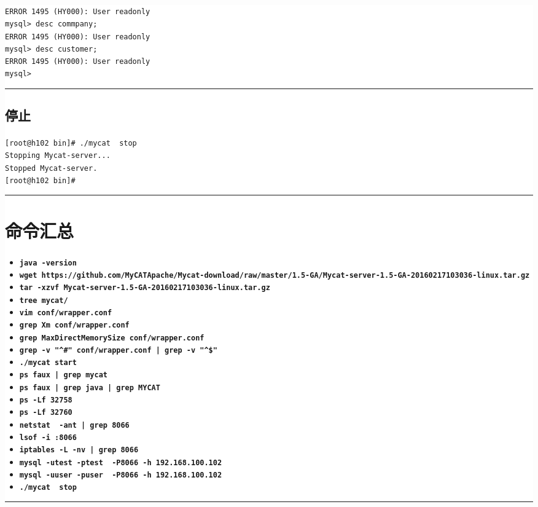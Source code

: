 ~~~
ERROR 1495 (HY000): User readonly
mysql> desc commpany;
ERROR 1495 (HY000): User readonly
mysql> desc customer;
ERROR 1495 (HY000): User readonly
mysql> 
~~~



---

## 停止

~~~
[root@h102 bin]# ./mycat  stop 
Stopping Mycat-server...
Stopped Mycat-server.
[root@h102 bin]# 
~~~

---

# 命令汇总

* **`java -version`**
* **`wget https://github.com/MyCATApache/Mycat-download/raw/master/1.5-GA/Mycat-server-1.5-GA-20160217103036-linux.tar.gz`**
* **`tar -xzvf Mycat-server-1.5-GA-20160217103036-linux.tar.gz`**
* **`tree mycat/`**
* **`vim conf/wrapper.conf`**
* **`grep Xm conf/wrapper.conf`**
* **`grep MaxDirectMemorySize conf/wrapper.conf`**
* **`grep -v "^#" conf/wrapper.conf | grep -v "^$"`**
* **`./mycat start`**
* **`ps faux | grep mycat`**
* **`ps faux | grep java | grep MYCAT`**
* **`ps -Lf 32758`**
* **`ps -Lf 32760`**
* **`netstat  -ant | grep 8066`**
* **`lsof -i :8066`**
* **`iptables -L -nv | grep 8066`**
* **`mysql -utest -ptest  -P8066 -h 192.168.100.102`**
* **`mysql -uuser -puser  -P8066 -h 192.168.100.102`**
* **`./mycat  stop`**


---



[mycat]:http://www.mycat.org.cn/
[mycat_doc]:http://www.mycat.org.cn/document/mycat1.5.2.pdf
[mycat_git]:https://github.com/MyCATApache/Mycat-Server
[mycat_dl]:https://github.com/MyCATApache/Mycat-download
